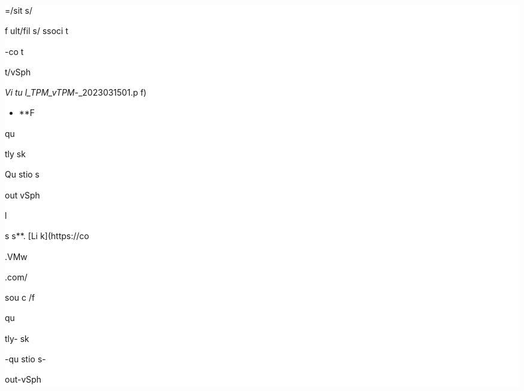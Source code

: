 =/sit
s/

f
ult/fil
s/
ssoci
t

-co
t

t/vSph


_Vi
tu
l_TPM_vTPM_-_2023031501.p
f)
- **F

qu

tly 
sk

 Qu
stio
s 

out vSph


 

l

s
s**. [Li
k](https://co

.VMw


.com/

sou
c
/f

qu

tly-
sk

-qu
stio
s-

out-vSph
